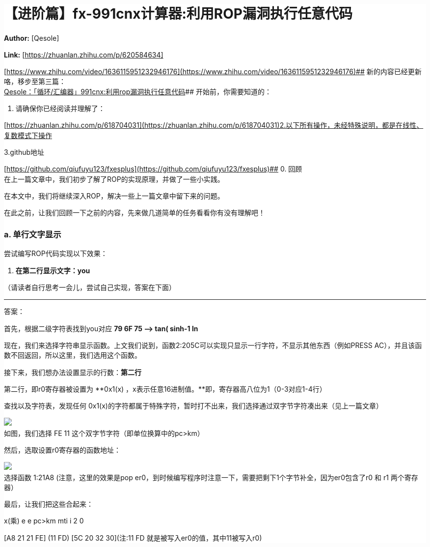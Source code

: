 # 【进阶篇】fx-991cnx计算器:利用ROP漏洞执行任意代码

 **Author:** [Qesole]

 **Link:** [https://zhuanlan.zhihu.com/p/620584634]

[https://www.zhihu.com/video/1636115951232946176](https://www.zhihu.com/video/1636115951232946176)## 新的内容已经更新咯，移步至第三篇：  
[Qesole：「循环/汇编器」991cnx:利用rop漏洞执行任意代码](https://zhuanlan.zhihu.com/p/657962148)## 开始前，你需要知道的：  
1. 请确保你已经阅读并理解了：

[https://zhuanlan.zhihu.com/p/618704031](https://zhuanlan.zhihu.com/p/618704031)2.以下所有操作，未经特殊说明，都是在线性、复数模式下操作

3.github地址

[https://github.com/qiufuyu123/fxesplus](https://github.com/qiufuyu123/fxesplus)## 0. 回顾  
在上一篇文章中，我们初步了解了ROP的实现原理，并做了一些小实践。

在本文中，我们将继续深入ROP，解决一些上一篇文章中留下来的问题。

在此之前，让我们回顾一下之前的内容，先来做几道简单的任务看看你有没有理解吧！

### a. 单行文字显示  
尝试编写ROP代码实现以下效果：

1. **在第二行显示文字：you**

（请读者自行思考一会儿，尝试自己实现，答案在下面）



---

答案：

首先，根据二级字符表找到you对应 **79 6F 75 —> tan( sinh-1 ln**

现在，我们来选择字符串显示函数。上文我们说到，函数2:205C可以实现只显示一行字符，不显示其他东西（例如PRESS AC），并且该函数不回返回，所以这里，我们选用这个函数。

接下来，我们想办法设置显示的行数：**第二行**

第二行，即r0寄存器被设置为 **0x1(x) ，x表示任意16进制值。**即，寄存器高八位为1（0-3对应1-4行）

查找以及字符表，发现任何 0x1(x)的字符都属于特殊字符，暂时打不出来，我们选择通过双字节字符凑出来（见上一篇文章）

![]((20240419)进阶篇fx-991cnx计算器利用ROP漏洞执行任意代码_Qesole/v2-33fe16d0346a3b987cef2ac7744643ff_b.jpg)  
如图，我们选择 FE 11 这个双字节字符（即单位换算中的pc>km）

然后，选取设置r0寄存器的函数地址：

![]((20240419)进阶篇fx-991cnx计算器利用ROP漏洞执行任意代码_Qesole/v2-c2c6343d0f913487856186c9f5fc8444_b.jpg)  
选择函数 1:21A8 (注意，这里的效果是pop er0，到时候编写程序时注意一下，需要把剩下1个字节补全，因为er0包含了r0 和 r1 两个寄存器）

最后，让我们把这些合起来：

x(乘) e e pc>km mti i 2 0

[A8 21 21 FE] (11 FD) [5C 20 32 30](注:11 FD 就是被写入er0的值，其中11被写入r0)
